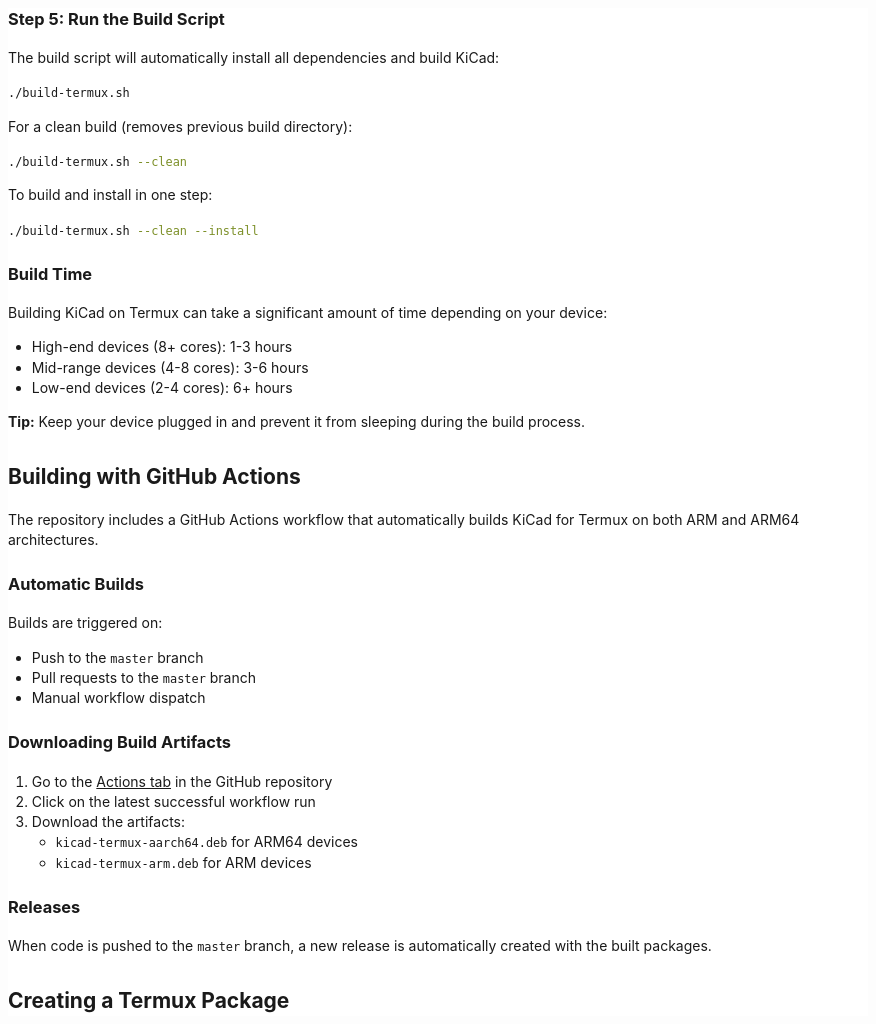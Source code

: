 ### Step 5: Run the Build Script

The build script will automatically install all dependencies and build KiCad:

```bash
./build-termux.sh
```

For a clean build (removes previous build directory):

```bash
./build-termux.sh --clean
```

To build and install in one step:

```bash
./build-termux.sh --clean --install
```

### Build Time

Building KiCad on Termux can take a significant amount of time depending on your device:
- High-end devices (8+ cores): 1-3 hours
- Mid-range devices (4-8 cores): 3-6 hours
- Low-end devices (2-4 cores): 6+ hours

**Tip:** Keep your device plugged in and prevent it from sleeping during the build process.

## Building with GitHub Actions

The repository includes a GitHub Actions workflow that automatically builds KiCad for Termux on both ARM and ARM64 architectures.

### Automatic Builds

Builds are triggered on:
- Push to the `master` branch
- Pull requests to the `master` branch
- Manual workflow dispatch

### Downloading Build Artifacts

1. Go to the [Actions tab](../../actions) in the GitHub repository
2. Click on the latest successful workflow run
3. Download the artifacts:
   - `kicad-termux-aarch64.deb` for ARM64 devices
   - `kicad-termux-arm.deb` for ARM devices

### Releases

When code is pushed to the `master` branch, a new release is automatically created with the built packages.

## Creating a Termux Package
